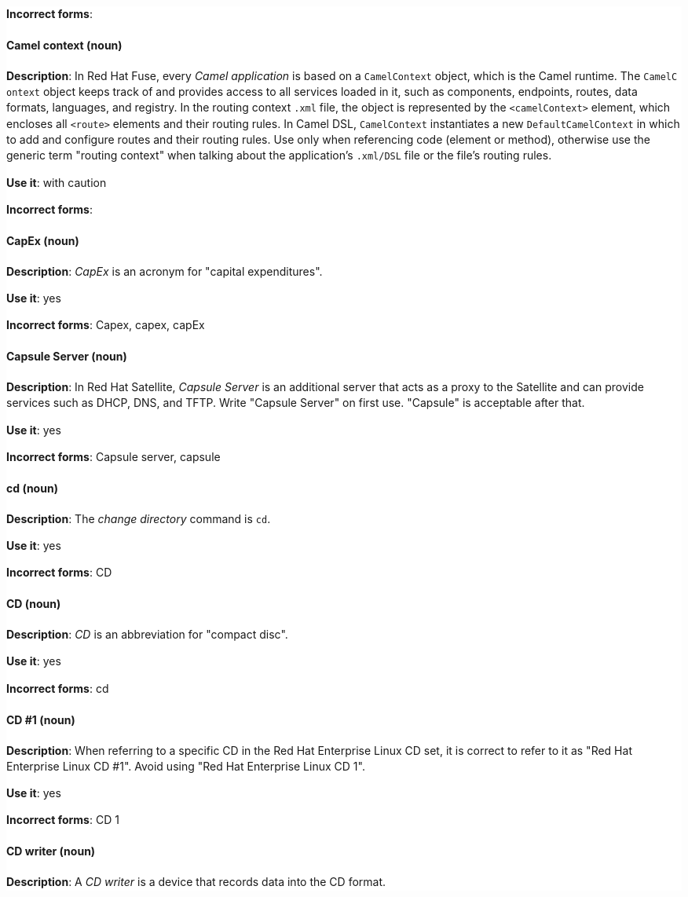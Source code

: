 **Incorrect forms**:

#### Camel context (noun)
**Description**: In Red Hat Fuse, every _Camel application_ is based on a `CamelContext` object, which is the Camel runtime. The `CamelContext` object keeps track of and provides access to all services loaded in it, such as components, endpoints, routes, data formats, languages, and registry. In the routing context `.xml` file, the object is represented by the `<camelContext>` element, which encloses all `<route>` elements and their routing rules. In Camel DSL, `CamelContext` instantiates a new `DefaultCamelContext` in which to add and configure routes and their routing rules. Use only when referencing code (element or method), otherwise use the generic term "routing context" when talking about the application’s `.xml/DSL` file or the file’s routing rules.

**Use it**: with caution

**Incorrect forms**:

#### CapEx (noun)
**Description**: _CapEx_ is an acronym for "capital expenditures".

**Use it**: yes

**Incorrect forms**: Capex, capex, capEx

#### Capsule Server (noun)
**Description**: In Red Hat Satellite, _Capsule Server_ is an additional server that acts as a proxy to the Satellite and can provide services such as DHCP, DNS, and TFTP. Write "Capsule Server" on first use. "Capsule" is acceptable after that.

**Use it**: yes

**Incorrect forms**: Capsule server, capsule

#### cd (noun)
**Description**: The _change directory_ command is `cd`.

**Use it**: yes

**Incorrect forms**: CD

#### CD (noun)
**Description**: _CD_ is an abbreviation for "compact disc".

**Use it**: yes

**Incorrect forms**: cd

#### CD #1 (noun)
**Description**: When referring to a specific CD in the Red Hat Enterprise Linux CD set, it is correct to refer to it as "Red Hat Enterprise Linux CD #1". Avoid using "Red Hat Enterprise Linux CD 1".

**Use it**: yes

**Incorrect forms**: CD 1

#### CD writer (noun)
**Description**: A _CD writer_ is a device that records data into the CD format.

